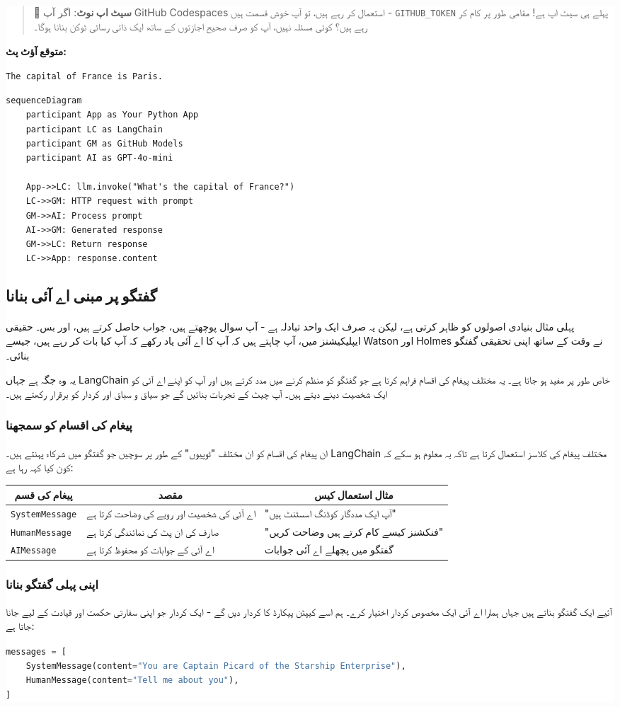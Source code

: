 > 🔧 **سیٹ اپ نوٹ**: اگر آپ GitHub Codespaces استعمال کر رہے ہیں، تو آپ خوش قسمت ہیں - `GITHUB_TOKEN` پہلے ہی سیٹ اپ ہے! مقامی طور پر کام کر رہے ہیں؟ کوئی مسئلہ نہیں، آپ کو صرف صحیح اجازتوں کے ساتھ ایک ذاتی رسائی ٹوکن بنانا ہوگا۔

**متوقع آؤٹ پٹ:**
```text
The capital of France is Paris.
```

```mermaid
sequenceDiagram
    participant App as Your Python App
    participant LC as LangChain
    participant GM as GitHub Models
    participant AI as GPT-4o-mini
    
    App->>LC: llm.invoke("What's the capital of France?")
    LC->>GM: HTTP request with prompt
    GM->>AI: Process prompt
    AI->>GM: Generated response
    GM->>LC: Return response
    LC->>App: response.content
```

## گفتگو پر مبنی اے آئی بنانا

پہلی مثال بنیادی اصولوں کو ظاہر کرتی ہے، لیکن یہ صرف ایک واحد تبادلہ ہے - آپ سوال پوچھتے ہیں، جواب حاصل کرتے ہیں، اور بس۔ حقیقی ایپلیکیشنز میں، آپ چاہتے ہیں کہ آپ کا اے آئی یاد رکھے کہ آپ کیا بات کر رہے ہیں، جیسے Watson اور Holmes نے وقت کے ساتھ اپنی تحقیقی گفتگو بنائی۔

یہ وہ جگہ ہے جہاں LangChain خاص طور پر مفید ہو جاتا ہے۔ یہ مختلف پیغام کی اقسام فراہم کرتا ہے جو گفتگو کو منظم کرنے میں مدد کرتے ہیں اور آپ کو اپنے اے آئی کو ایک شخصیت دینے دیتے ہیں۔ آپ چیٹ کے تجربات بنائیں گے جو سیاق و سباق اور کردار کو برقرار رکھتے ہیں۔

### پیغام کی اقسام کو سمجھنا

ان پیغام کی اقسام کو ان مختلف "ٹوپیوں" کے طور پر سوچیں جو گفتگو میں شرکاء پہنتے ہیں۔ LangChain مختلف پیغام کی کلاسز استعمال کرتا ہے تاکہ یہ معلوم ہو سکے کہ کون کیا کہہ رہا ہے:

| پیغام کی قسم | مقصد | مثال استعمال کیس |
|--------------|-------|------------------|
| `SystemMessage` | اے آئی کی شخصیت اور رویے کی وضاحت کرتا ہے | "آپ ایک مددگار کوڈنگ اسسٹنٹ ہیں" |
| `HumanMessage` | صارف کی ان پٹ کی نمائندگی کرتا ہے | "فنکشنز کیسے کام کرتے ہیں وضاحت کریں" |
| `AIMessage` | اے آئی کے جوابات کو محفوظ کرتا ہے | گفتگو میں پچھلے اے آئی جوابات |

### اپنی پہلی گفتگو بنانا

آئیے ایک گفتگو بناتے ہیں جہاں ہمارا اے آئی ایک مخصوص کردار اختیار کرے۔ ہم اسے کیپٹن پیکارڈ کا کردار دیں گے - ایک کردار جو اپنی سفارتی حکمت اور قیادت کے لیے جانا جاتا ہے:

```python
messages = [
    SystemMessage(content="You are Captain Picard of the Starship Enterprise"),
    HumanMessage(content="Tell me about you"),
]
```
